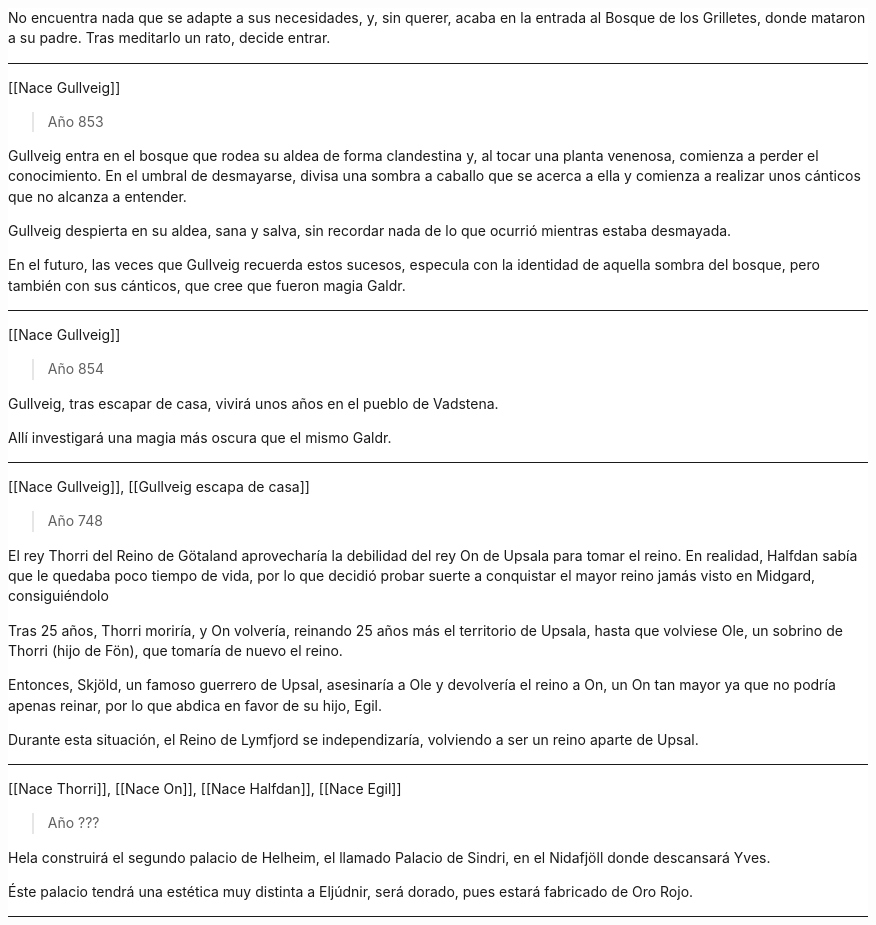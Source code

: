 No encuentra nada que se adapte a sus necesidades, y, sin querer, acaba en la entrada al Bosque de los Grilletes, donde mataron a su padre. Tras meditarlo un rato, decide entrar.

---

[[Nace Gullveig]]

> Año 853

Gullveig entra en el bosque que rodea su aldea de forma clandestina y, al tocar una planta venenosa, comienza a perder el conocimiento. En el umbral de desmayarse, divisa una sombra a caballo que se acerca a ella y comienza a realizar unos cánticos que no alcanza a entender. 

Gullveig despierta en su aldea, sana y salva, sin recordar nada de lo que ocurrió mientras estaba desmayada.

En el futuro, las veces que Gullveig recuerda estos sucesos, especula con la identidad de aquella sombra del bosque, pero también con sus cánticos, que cree que fueron magia Galdr.

---

[[Nace Gullveig]]

> Año 854

Gullveig, tras escapar de casa, vivirá unos años en el pueblo de Vadstena.

Allí investigará una magia más oscura que el mismo Galdr.

---

[[Nace Gullveig]], [[Gullveig escapa de casa]]

> Año 748

El rey Thorri del Reino de Götaland aprovecharía la debilidad del rey On de Upsala para tomar el reino. En realidad, Halfdan sabía que le quedaba poco tiempo de vida, por lo que decidió probar suerte a conquistar el mayor reino jamás visto en Midgard, consiguiéndolo

Tras 25 años, Thorri moriría, y On volvería, reinando 25 años más el territorio de Upsala, hasta que volviese Ole, un sobrino de Thorri (hijo de Fön), que tomaría de nuevo el reino.

Entonces, Skjöld, un famoso guerrero de Upsal, asesinaría a Ole y devolvería el reino a On, un On tan mayor ya que no podría apenas reinar, por lo que abdica en favor de su hijo, Egil.

Durante esta situación, el Reino de Lymfjord se independizaría, volviendo a ser un reino aparte de Upsal.

---

[[Nace Thorri]], [[Nace On]], [[Nace Halfdan]], [[Nace Egil]]

> Año ???

Hela construirá el segundo palacio de Helheim, el llamado Palacio de Sindri, en el Nidafjöll donde descansará Yves.

Éste palacio tendrá una estética muy distinta a Eljúdnir, será dorado, pues estará fabricado de Oro Rojo.

---
